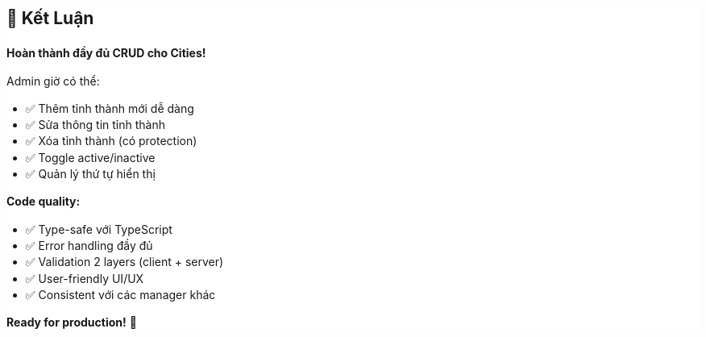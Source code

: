 
## 🎉 Kết Luận

**Hoàn thành đầy đủ CRUD cho Cities!**

Admin giờ có thể:
- ✅ Thêm tỉnh thành mới dễ dàng
- ✅ Sửa thông tin tỉnh thành
- ✅ Xóa tỉnh thành (có protection)
- ✅ Toggle active/inactive
- ✅ Quản lý thứ tự hiển thị

**Code quality:**
- ✅ Type-safe với TypeScript
- ✅ Error handling đầy đủ
- ✅ Validation 2 layers (client + server)
- ✅ User-friendly UI/UX
- ✅ Consistent với các manager khác

**Ready for production!** 🚀
